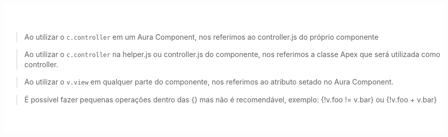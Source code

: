 <br>
<br>

> Ao utilizar o `c.controller` em um Aura Component, nos referimos ao controller.js do próprio componente

> Ao utilizar o `c.controller` na helper.js ou controller.js do componente, nos referimos a classe Apex que será utilizada como controller.

> Ao utilizar o `v.view` em qualquer parte do componente, nos referimos ao atributo setado no Aura Component.

> É possível fazer pequenas operações dentro das {} mas não é recomendável, exemplo: {!v.foo != v.bar} ou {!v.foo + v.bar} 

<br>
<br>











